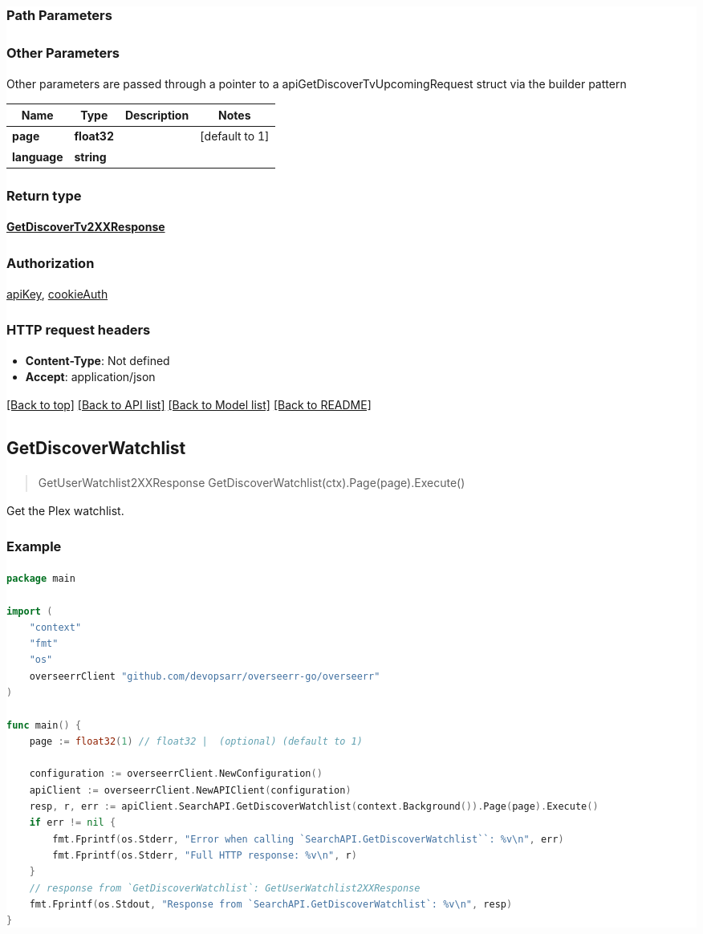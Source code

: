 ### Path Parameters



### Other Parameters

Other parameters are passed through a pointer to a apiGetDiscoverTvUpcomingRequest struct via the builder pattern


Name | Type | Description  | Notes
------------- | ------------- | ------------- | -------------
 **page** | **float32** |  | [default to 1]
 **language** | **string** |  | 

### Return type

[**GetDiscoverTv2XXResponse**](GetDiscoverTv2XXResponse.md)

### Authorization

[apiKey](../README.md#apiKey), [cookieAuth](../README.md#cookieAuth)

### HTTP request headers

- **Content-Type**: Not defined
- **Accept**: application/json

[[Back to top]](#) [[Back to API list]](../README.md#documentation-for-api-endpoints)
[[Back to Model list]](../README.md#documentation-for-models)
[[Back to README]](../README.md)


## GetDiscoverWatchlist

> GetUserWatchlist2XXResponse GetDiscoverWatchlist(ctx).Page(page).Execute()

Get the Plex watchlist.

### Example

```go
package main

import (
	"context"
	"fmt"
	"os"
	overseerrClient "github.com/devopsarr/overseerr-go/overseerr"
)

func main() {
	page := float32(1) // float32 |  (optional) (default to 1)

	configuration := overseerrClient.NewConfiguration()
	apiClient := overseerrClient.NewAPIClient(configuration)
	resp, r, err := apiClient.SearchAPI.GetDiscoverWatchlist(context.Background()).Page(page).Execute()
	if err != nil {
		fmt.Fprintf(os.Stderr, "Error when calling `SearchAPI.GetDiscoverWatchlist``: %v\n", err)
		fmt.Fprintf(os.Stderr, "Full HTTP response: %v\n", r)
	}
	// response from `GetDiscoverWatchlist`: GetUserWatchlist2XXResponse
	fmt.Fprintf(os.Stdout, "Response from `SearchAPI.GetDiscoverWatchlist`: %v\n", resp)
}
```
